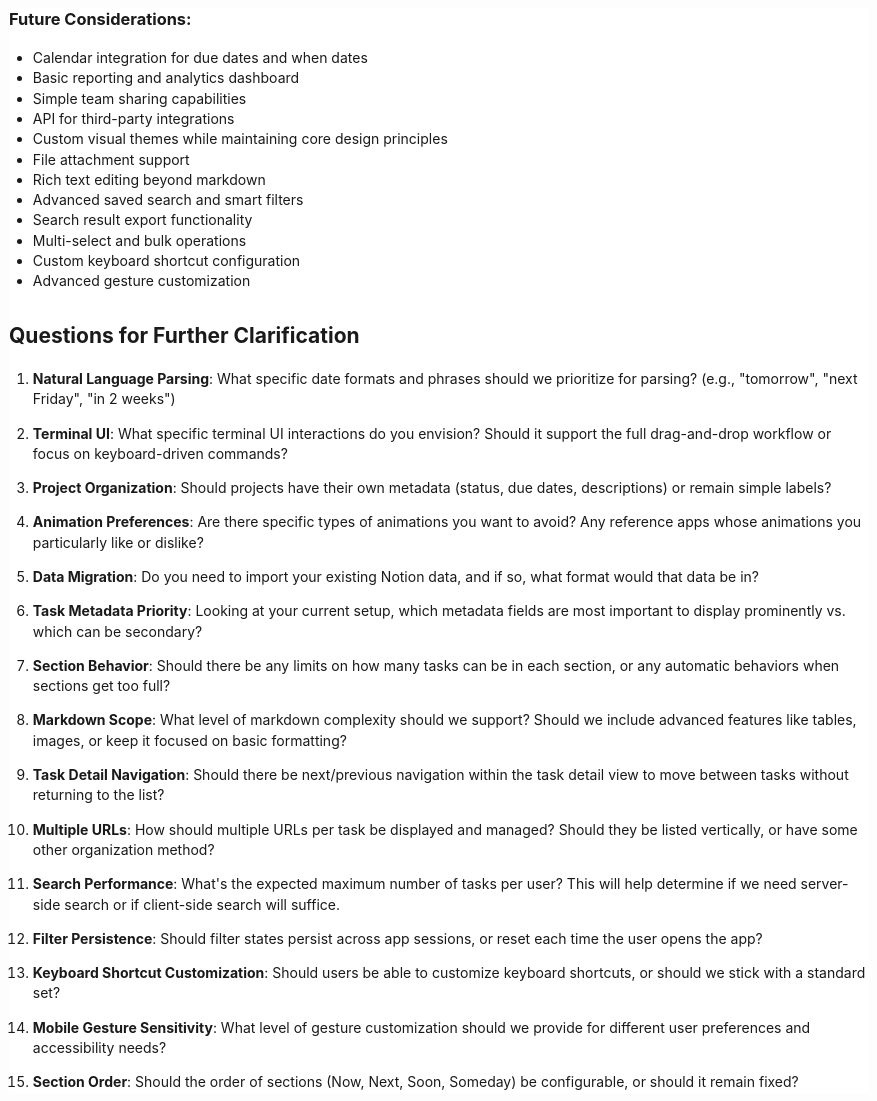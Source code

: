 
### Future Considerations:
- Calendar integration for due dates and when dates
- Basic reporting and analytics dashboard
- Simple team sharing capabilities
- API for third-party integrations
- Custom visual themes while maintaining core design principles
- File attachment support
- Rich text editing beyond markdown
- Advanced saved search and smart filters
- Search result export functionality
- Multi-select and bulk operations
- Custom keyboard shortcut configuration
- Advanced gesture customization

## Questions for Further Clarification

1. **Natural Language Parsing**: What specific date formats and phrases should we prioritize for parsing? (e.g., "tomorrow", "next Friday", "in 2 weeks")

2. **Terminal UI**: What specific terminal UI interactions do you envision? Should it support the full drag-and-drop workflow or focus on keyboard-driven commands?

3. **Project Organization**: Should projects have their own metadata (status, due dates, descriptions) or remain simple labels?

4. **Animation Preferences**: Are there specific types of animations you want to avoid? Any reference apps whose animations you particularly like or dislike?

5. **Data Migration**: Do you need to import your existing Notion data, and if so, what format would that data be in?

6. **Task Metadata Priority**: Looking at your current setup, which metadata fields are most important to display prominently vs. which can be secondary?

7. **Section Behavior**: Should there be any limits on how many tasks can be in each section, or any automatic behaviors when sections get too full?

8. **Markdown Scope**: What level of markdown complexity should we support? Should we include advanced features like tables, images, or keep it focused on basic formatting?

9. **Task Detail Navigation**: Should there be next/previous navigation within the task detail view to move between tasks without returning to the list?

10. **Multiple URLs**: How should multiple URLs per task be displayed and managed? Should they be listed vertically, or have some other organization method?

11. **Search Performance**: What's the expected maximum number of tasks per user? This will help determine if we need server-side search or if client-side search will suffice.

12. **Filter Persistence**: Should filter states persist across app sessions, or reset each time the user opens the app?

13. **Keyboard Shortcut Customization**: Should users be able to customize keyboard shortcuts, or should we stick with a standard set?

14. **Mobile Gesture Sensitivity**: What level of gesture customization should we provide for different user preferences and accessibility needs?

15. **Section Order**: Should the order of sections (Now, Next, Soon, Someday) be configurable, or should it remain fixed?